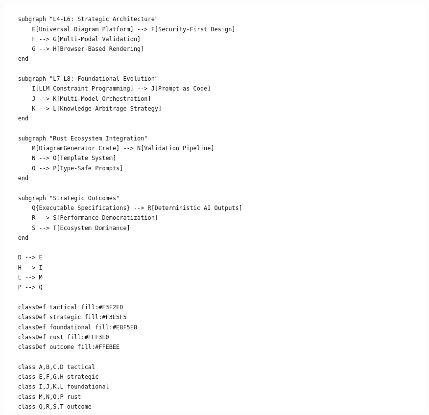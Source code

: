 ```mermaid
    
    subgraph "L4-L6: Strategic Architecture"
        E[Universal Diagram Platform] --> F[Security-First Design]
        F --> G[Multi-Modal Validation]
        G --> H[Browser-Based Rendering]
    end
    
    subgraph "L7-L8: Foundational Evolution"
        I[LLM Constraint Programming] --> J[Prompt as Code]
        J --> K[Multi-Model Orchestration]
        K --> L[Knowledge Arbitrage Strategy]
    end
    
    subgraph "Rust Ecosystem Integration"
        M[DiagramGenerator Crate] --> N[Validation Pipeline]
        N --> O[Template System]
        O --> P[Type-Safe Prompts]
    end
    
    subgraph "Strategic Outcomes"
        Q{Executable Specifications} --> R[Deterministic AI Outputs]
        R --> S[Performance Democratization]
        S --> T[Ecosystem Dominance]
    end
    
    D --> E
    H --> I
    L --> M
    P --> Q
    
    classDef tactical fill:#E3F2FD
    classDef strategic fill:#F3E5F5
    classDef foundational fill:#E8F5E8
    classDef rust fill:#FFF3E0
    classDef outcome fill:#FFEBEE
    
    class A,B,C,D tactical
    class E,F,G,H strategic
    class I,J,K,L foundational
    class M,N,O,P rust
    class Q,R,S,T outcome
```